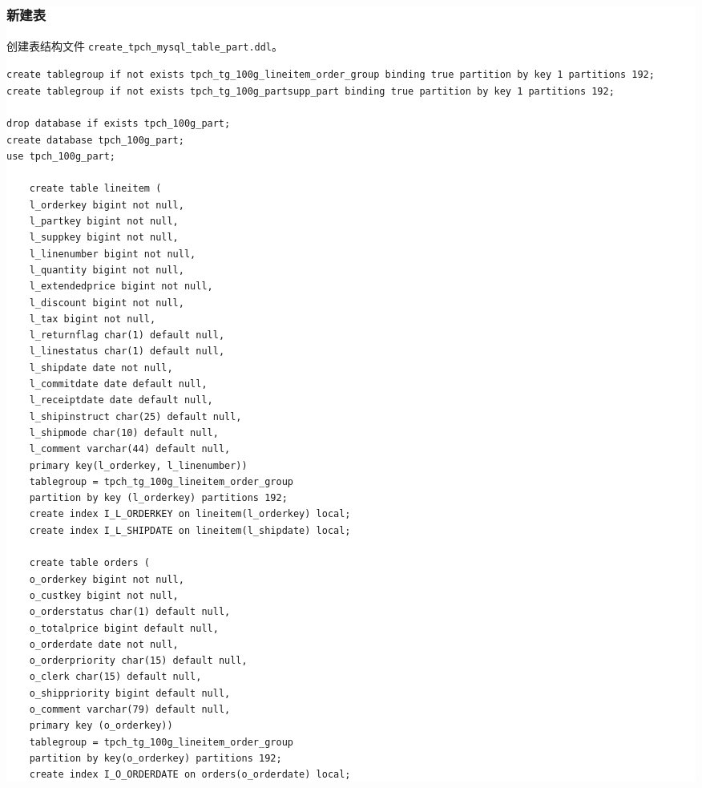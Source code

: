 

### 新建表 

创建表结构文件 `create_tpch_mysql_table_part.ddl`。

    create tablegroup if not exists tpch_tg_100g_lineitem_order_group binding true partition by key 1 partitions 192;
    create tablegroup if not exists tpch_tg_100g_partsupp_part binding true partition by key 1 partitions 192;
    
    drop database if exists tpch_100g_part;
    create database tpch_100g_part;
    use tpch_100g_part;
    
        create table lineitem (
        l_orderkey bigint not null,
        l_partkey bigint not null,
        l_suppkey bigint not null,
        l_linenumber bigint not null,
        l_quantity bigint not null,
        l_extendedprice bigint not null,
        l_discount bigint not null,
        l_tax bigint not null,
        l_returnflag char(1) default null,
        l_linestatus char(1) default null,
        l_shipdate date not null,
        l_commitdate date default null,
        l_receiptdate date default null,
        l_shipinstruct char(25) default null,
        l_shipmode char(10) default null,
        l_comment varchar(44) default null,
        primary key(l_orderkey, l_linenumber))
        tablegroup = tpch_tg_100g_lineitem_order_group
        partition by key (l_orderkey) partitions 192;
        create index I_L_ORDERKEY on lineitem(l_orderkey) local;
        create index I_L_SHIPDATE on lineitem(l_shipdate) local;
    
        create table orders (
        o_orderkey bigint not null,
        o_custkey bigint not null,
        o_orderstatus char(1) default null,
        o_totalprice bigint default null,
        o_orderdate date not null,
        o_orderpriority char(15) default null,
        o_clerk char(15) default null,
        o_shippriority bigint default null,
        o_comment varchar(79) default null,
        primary key (o_orderkey))
        tablegroup = tpch_tg_100g_lineitem_order_group
        partition by key(o_orderkey) partitions 192;
        create index I_O_ORDERDATE on orders(o_orderdate) local;
    
    